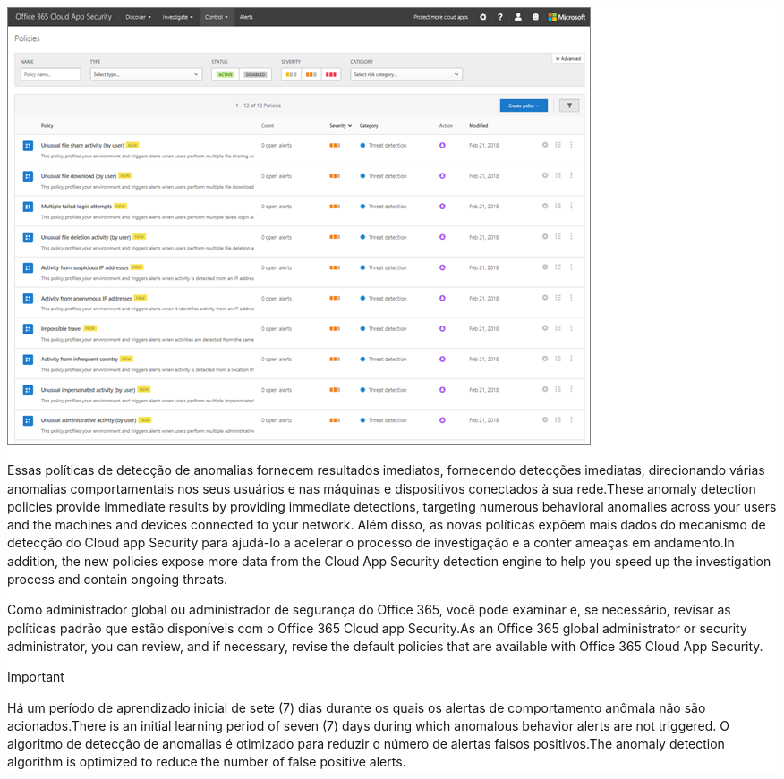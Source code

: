 ![Para exibir as políticas de detecção de anomalias, \> escolha políticas de controle.](media/9663baa5-98bf-45e0-9458-6e572b43ec72.png)
  
<span data-ttu-id="e30a5-116">Essas políticas de detecção de anomalias fornecem resultados imediatos, fornecendo detecções imediatas, direcionando várias anomalias comportamentais nos seus usuários e nas máquinas e dispositivos conectados à sua rede.</span><span class="sxs-lookup"><span data-stu-id="e30a5-116">These anomaly detection policies provide immediate results by providing immediate detections, targeting numerous behavioral anomalies across your users and the machines and devices connected to your network.</span></span> <span data-ttu-id="e30a5-117">Além disso, as novas políticas expõem mais dados do mecanismo de detecção do Cloud app Security para ajudá-lo a acelerar o processo de investigação e a conter ameaças em andamento.</span><span class="sxs-lookup"><span data-stu-id="e30a5-117">In addition, the new policies expose more data from the Cloud App Security detection engine to help you speed up the investigation process and contain ongoing threats.</span></span>
  
<span data-ttu-id="e30a5-118">Como administrador global ou administrador de segurança do Office 365, você pode examinar e, se necessário, revisar as políticas padrão que estão disponíveis com o Office 365 Cloud app Security.</span><span class="sxs-lookup"><span data-stu-id="e30a5-118">As an Office 365 global administrator or security administrator, you can review, and if necessary, revise the default policies that are available with Office 365 Cloud App Security.</span></span>
  
 > [!IMPORTANT]
> <span data-ttu-id="e30a5-119">Há um período de aprendizado inicial de sete (7) dias durante os quais os alertas de comportamento anômala não são acionados.</span><span class="sxs-lookup"><span data-stu-id="e30a5-119">There is an initial learning period of seven (7) days during which anomalous behavior alerts are not triggered.</span></span> <span data-ttu-id="e30a5-120">O algoritmo de detecção de anomalias é otimizado para reduzir o número de alertas falsos positivos.</span><span class="sxs-lookup"><span data-stu-id="e30a5-120">The anomaly detection algorithm is optimized to reduce the number of false positive alerts.</span></span> 
  
